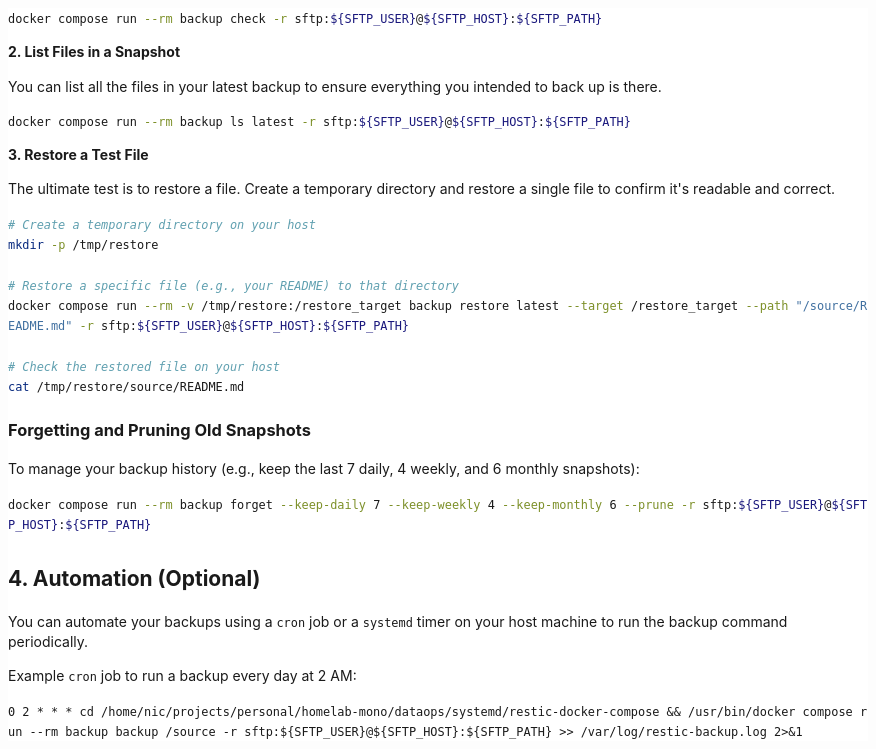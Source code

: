 ```bash
docker compose run --rm backup check -r sftp:${SFTP_USER}@${SFTP_HOST}:${SFTP_PATH}
```

**2. List Files in a Snapshot**

You can list all the files in your latest backup to ensure everything you intended to back up is there.

```bash
docker compose run --rm backup ls latest -r sftp:${SFTP_USER}@${SFTP_HOST}:${SFTP_PATH}
```

**3. Restore a Test File**

The ultimate test is to restore a file. Create a temporary directory and restore a single file to confirm it's readable and correct.

```bash
# Create a temporary directory on your host
mkdir -p /tmp/restore

# Restore a specific file (e.g., your README) to that directory
docker compose run --rm -v /tmp/restore:/restore_target backup restore latest --target /restore_target --path "/source/README.md" -r sftp:${SFTP_USER}@${SFTP_HOST}:${SFTP_PATH}

# Check the restored file on your host
cat /tmp/restore/source/README.md
```

### Forgetting and Pruning Old Snapshots

To manage your backup history (e.g., keep the last 7 daily, 4 weekly, and 6 monthly snapshots):

```bash
docker compose run --rm backup forget --keep-daily 7 --keep-weekly 4 --keep-monthly 6 --prune -r sftp:${SFTP_USER}@${SFTP_HOST}:${SFTP_PATH}
```

## 4. Automation (Optional)

You can automate your backups using a `cron` job or a `systemd` timer on your host machine to run the backup command periodically.

Example `cron` job to run a backup every day at 2 AM:

```cron
0 2 * * * cd /home/nic/projects/personal/homelab-mono/dataops/systemd/restic-docker-compose && /usr/bin/docker compose run --rm backup backup /source -r sftp:${SFTP_USER}@${SFTP_HOST}:${SFTP_PATH} >> /var/log/restic-backup.log 2>&1
```
